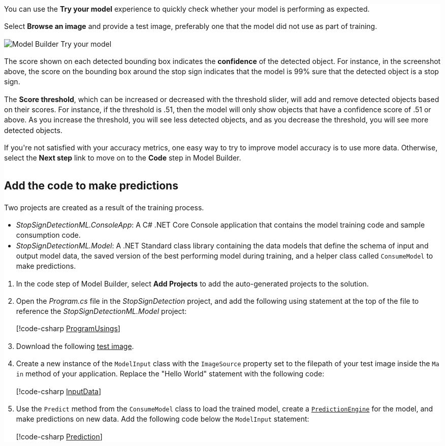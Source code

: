 You can use the **Try your model** experience to quickly check whether your model is performing as expected.

Select **Browse an image** and provide a test image, preferably one that the model did not use as part of training.

![Model Builder Try your model](./media/object-detection-model-builder/obj-det-try-model.png)

The score shown on each detected bounding box indicates the **confidence** of the detected object. For instance, in the screenshot above, the score on the bounding box around the stop sign indicates that the model is 99% sure that the detected object is a stop sign.

The **Score threshold**, which can be increased or decreased with the threshold slider, will add and remove detected objects based on their scores. For instance, if the threshold is .51, then the model will only show objects that have a confidence score of .51 or above. As you increase the threshold, you will see less detected objects, and as you decrease the threshold, you will see more detected objects.

If you're not satisfied with your accuracy metrics, one easy way to try to improve model accuracy is to use more data. Otherwise, select the **Next step** link to move on to the **Code** step in Model Builder.

## Add the code to make predictions

Two projects are created as a result of the training process.

- *StopSignDetectionML.ConsoleApp*: A C# .NET Core Console application that contains the model training code and sample consumption code.
- *StopSignDetectionML.Model*: A .NET Standard class library containing the data models that define the schema of input and output model data, the saved version of the best performing model during training, and a helper class called `ConsumeModel` to make predictions.

1. In the code step of Model Builder, select **Add Projects** to add the auto-generated projects to the solution.
1. Open the *Program.cs* file in the *StopSignDetection* project, and add the following using statement at the top of the file to reference the *StopSignDetectionML.Model* project:

    [!code-csharp [ProgramUsings](~/machinelearning-samples/samples/modelbuilder/ObjectDetection_StopSigns/StopSignDetection/Program.cs#L2)]

1. Download the following [test image](~/machinelearning-samples/samples/modelbuilder/ObjectDetection_StopSigns/StopSignDetection/test-image1.jpeg).
1. Create a new instance of the `ModelInput` class with the `ImageSource` property set to the filepath of your test image inside the `Main` method of your application. Replace the "Hello World" statement with the following code:

    [!code-csharp [InputData](~/machinelearning-samples/samples/modelbuilder/ObjectDetection_StopSigns/StopSignDetection/Program.cs#L10-L15)]

1. Use the `Predict` method from the `ConsumeModel` class to load the trained model, create a [`PredictionEngine`](xref:Microsoft.ML.PredictionEngine%602) for the model, and make predictions on new data. Add the following code below the `ModelInput` statement:

    [!code-csharp [Prediction](~/machinelearning-samples/samples/modelbuilder/ObjectDetection_StopSigns/StopSignDetection/Program.cs#L15)]
